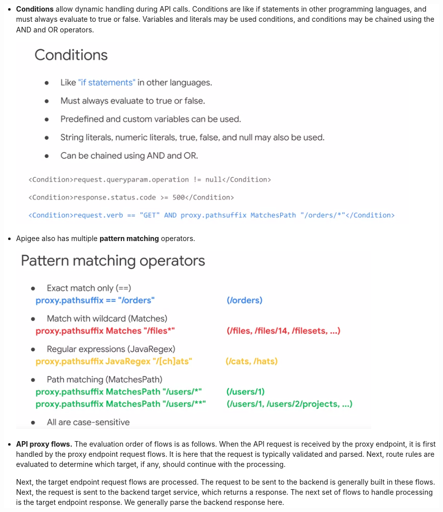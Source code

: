 - **Conditions** allow dynamic handling during API calls. Conditions are like if statements in other programming languages, and must always evaluate to true or false. Variables and literals may be used conditions, and conditions may be chained using the AND and OR operators. 

  ![image-20210116125636024](./images/Conditions.png)

- Apigee also has multiple **pattern matching** operators.

  ![image-20210116130005216](./images/pattern_matching_operators.png)

- **API proxy flows.** The evaluation order of flows is as follows. When the API request is received by the proxy endpoint, it is first handled by the proxy endpoint request flows. It is here that the request is typically validated and parsed. Next, route rules are evaluated to determine which target, if any, should continue with the processing. 

  Next, the target endpoint request flows are processed. The request to be sent to the backend is generally built in these flows. Next, the request is sent to the backend target service, which returns a response. The next set of flows to handle processing is the target endpoint response. We generally parse the backend response here.

